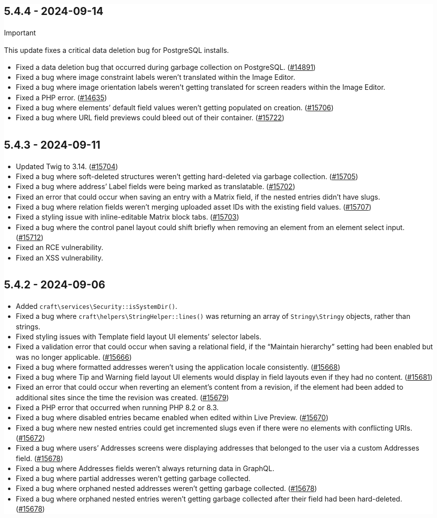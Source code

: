 ## 5.4.4 - 2024-09-14

> [!IMPORTANT]  
> This update fixes a critical data deletion bug for PostgreSQL installs.

- Fixed a data deletion bug that occurred during garbage collection on PostgreSQL. ([#14891](https://github.com/craftcms/cms/issues/14891))
- Fixed a bug where image constraint labels weren’t translated within the Image Editor.
- Fixed a bug where image orientation labels weren’t getting translated for screen readers within the Image Editor.
- Fixed a PHP error. ([#14635](https://github.com/craftcms/cms/issues/14635))
- Fixed a bug where elements’ default field values weren’t getting populated on creation. ([#15706](https://github.com/craftcms/cms/issues/15706))
- Fixed a bug where URL field previews could bleed out of their container. ([#15722](https://github.com/craftcms/cms/issues/15722))

## 5.4.3 - 2024-09-11

- Updated Twig to 3.14. ([#15704](https://github.com/craftcms/cms/issues/15704))
- Fixed a bug where soft-deleted structures weren’t getting hard-deleted via garbage collection. ([#15705](https://github.com/craftcms/cms/pull/15705))
- Fixed a bug where address’ Label fields were being marked as translatable. ([#15702](https://github.com/craftcms/cms/pull/15702))
- Fixed an error that could occur when saving an entry with a Matrix field, if the nested entries didn’t have slugs.
- Fixed a bug where relation fields weren’t merging uploaded asset IDs with the existing field values. ([#15707](https://github.com/craftcms/cms/issues/15707))
- Fixed a styling issue with inline-editable Matrix block tabs. ([#15703](https://github.com/craftcms/cms/issues/15703))
- Fixed a bug where the control panel layout could shift briefly when removing an element from an element select input. ([#15712](https://github.com/craftcms/cms/issues/15712))
- Fixed an RCE vulnerability.
- Fixed an XSS vulnerability.

## 5.4.2 - 2024-09-06

- Added `craft\services\Security::isSystemDir()`.
- Fixed a bug where `craft\helpers\StringHelper::lines()` was returning an array of `Stringy\Stringy` objects, rather than strings.
- Fixed styling issues with Template field layout UI elements’ selector labels.
- Fixed a validation error that could occur when saving a relational field, if the “Maintain hierarchy” setting had been enabled but was no longer applicable. ([#15666](https://github.com/craftcms/cms/issues/15666))
- Fixed a bug where formatted addresses weren’t using the application locale consistently. ([#15668](https://github.com/craftcms/cms/issues/15668))
- Fixed a bug where Tip and Warning field layout UI elements would display in field layouts even if they had no content. ([#15681](https://github.com/craftcms/cms/issues/15681))
- Fixed an error that could occur when reverting an element’s content from a revision, if the element had been added to additional sites since the time the revision was created. ([#15679](https://github.com/craftcms/cms/issues/15679))
- Fixed a PHP error that occurred when running PHP 8.2 or 8.3.
- Fixed a bug where disabled entries became enabled when edited within Live Preview. ([#15670](https://github.com/craftcms/cms/issues/15670))
- Fixed a bug where new nested entries could get incremented slugs even if there were no elements with conflicting URIs. ([#15672](https://github.com/craftcms/cms/issues/15672))
- Fixed a bug where users’ Addresses screens were displaying addresses that belonged to the user via a custom Addresses field. ([#15678](https://github.com/craftcms/cms/issues/15678))
- Fixed a bug where Addresses fields weren’t always returning data in GraphQL.
- Fixed a bug where partial addresses weren’t getting garbage collected.
- Fixed a bug where orphaned nested addresses weren’t getting garbage collected. ([#15678](https://github.com/craftcms/cms/issues/15678))
- Fixed a bug where orphaned nested entries weren’t getting garbage collected after their field had been hard-deleted. ([#15678](https://github.com/craftcms/cms/issues/15678))
